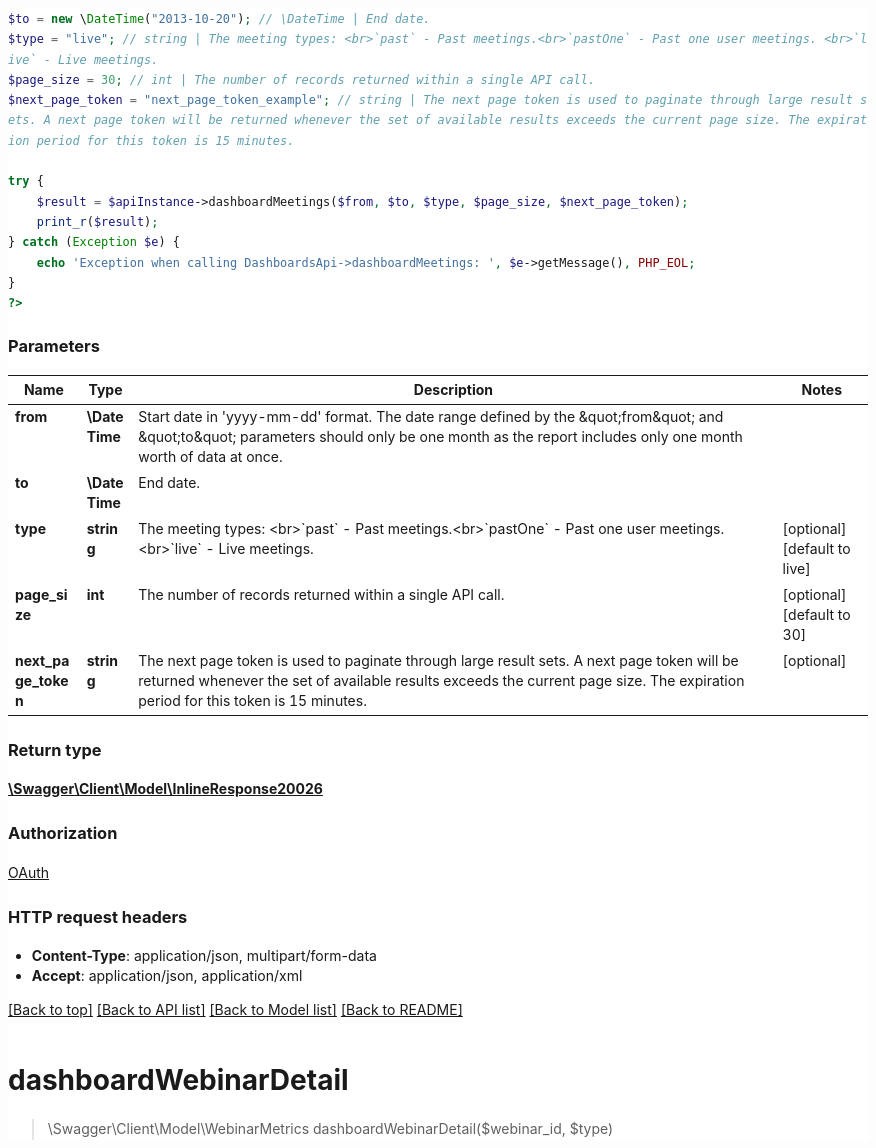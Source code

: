 ```php
$to = new \DateTime("2013-10-20"); // \DateTime | End date.
$type = "live"; // string | The meeting types: <br>`past` - Past meetings.<br>`pastOne` - Past one user meetings. <br>`live` - Live meetings.
$page_size = 30; // int | The number of records returned within a single API call.
$next_page_token = "next_page_token_example"; // string | The next page token is used to paginate through large result sets. A next page token will be returned whenever the set of available results exceeds the current page size. The expiration period for this token is 15 minutes.

try {
    $result = $apiInstance->dashboardMeetings($from, $to, $type, $page_size, $next_page_token);
    print_r($result);
} catch (Exception $e) {
    echo 'Exception when calling DashboardsApi->dashboardMeetings: ', $e->getMessage(), PHP_EOL;
}
?>
```

### Parameters

Name | Type | Description  | Notes
------------- | ------------- | ------------- | -------------
 **from** | **\DateTime**| Start date in &#39;yyyy-mm-dd&#39; format. The date range defined by the \&quot;from\&quot; and \&quot;to\&quot; parameters should only be one month as the report includes only one month worth of data at once. |
 **to** | **\DateTime**| End date. |
 **type** | **string**| The meeting types: &lt;br&gt;&#x60;past&#x60; - Past meetings.&lt;br&gt;&#x60;pastOne&#x60; - Past one user meetings. &lt;br&gt;&#x60;live&#x60; - Live meetings. | [optional] [default to live]
 **page_size** | **int**| The number of records returned within a single API call. | [optional] [default to 30]
 **next_page_token** | **string**| The next page token is used to paginate through large result sets. A next page token will be returned whenever the set of available results exceeds the current page size. The expiration period for this token is 15 minutes. | [optional]

### Return type

[**\Swagger\Client\Model\InlineResponse20026**](../Model/InlineResponse20026.md)

### Authorization

[OAuth](../../README.md#OAuth)

### HTTP request headers

 - **Content-Type**: application/json, multipart/form-data
 - **Accept**: application/json, application/xml

[[Back to top]](#) [[Back to API list]](../../README.md#documentation-for-api-endpoints) [[Back to Model list]](../../README.md#documentation-for-models) [[Back to README]](../../README.md)

# **dashboardWebinarDetail**
> \Swagger\Client\Model\WebinarMetrics dashboardWebinarDetail($webinar_id, $type)

